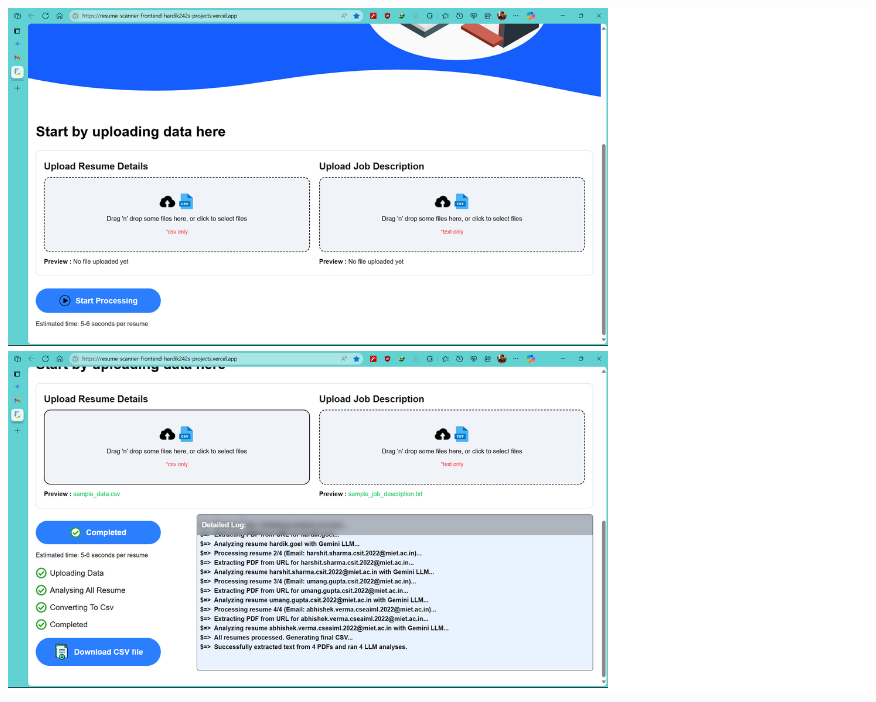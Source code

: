 <img src="Screenshots/image_2.png" alt="Application Screenshot 2" width="600"/>

<img src="Screenshots/image_3.png" alt="Application Screenshot 3" width="600"/>
